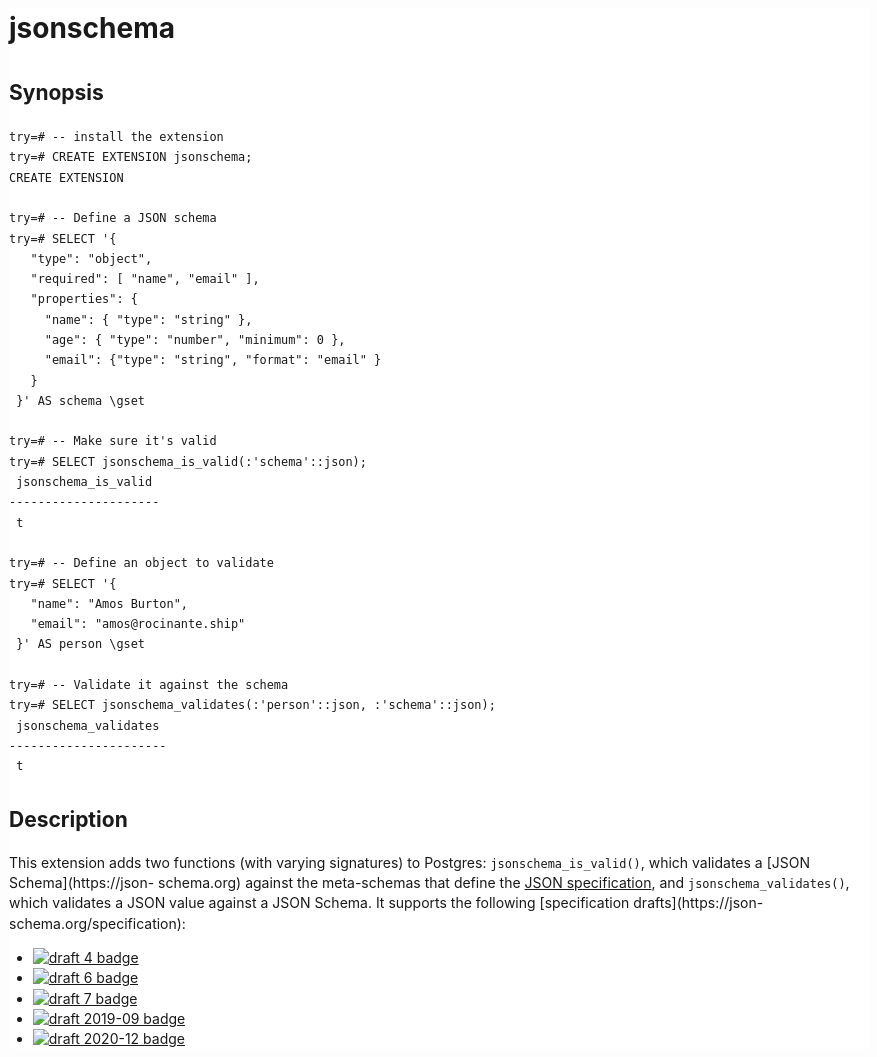 # jsonschema

## Synopsis

    
    
    try=# -- install the extension
    try=# CREATE EXTENSION jsonschema;
    CREATE EXTENSION
    
    try=# -- Define a JSON schema
    try=# SELECT '{
       "type": "object",
       "required": [ "name", "email" ],
       "properties": {
         "name": { "type": "string" },
         "age": { "type": "number", "minimum": 0 },
         "email": {"type": "string", "format": "email" }
       }
     }' AS schema \gset
    
    try=# -- Make sure it's valid
    try=# SELECT jsonschema_is_valid(:'schema'::json);
     jsonschema_is_valid
    ---------------------
     t
    
    try=# -- Define an object to validate
    try=# SELECT '{
       "name": "Amos Burton",
       "email": "amos@rocinante.ship"
     }' AS person \gset
    
    try=# -- Validate it against the schema
    try=# SELECT jsonschema_validates(:'person'::json, :'schema'::json);
     jsonschema_validates
    ----------------------
     t
    

## Description

This extension adds two functions (with varying signatures) to Postgres:
`jsonschema_is_valid()`, which validates a [JSON Schema](https://json-
schema.org) against the meta-schemas that define the [JSON
specification](https://json-schema.org/specification), and
`jsonschema_validates()`, which validates a JSON value against a JSON Schema.
It supports the following [specification drafts](https://json-
schema.org/specification):

  * [![draft 4 badge](https://img.shields.io/endpoint?url=https://bowtie.report/badges/rust-boon/compliance/draft4.json)](https://bowtie.report/#/dialects/draft4 "boon draft 4 report")
  * [![draft 6 badge](https://img.shields.io/endpoint?url=https://bowtie.report/badges/rust-boon/compliance/draft6.json)](https://bowtie.report/#/dialects/draft6 "boon draft 6 report")
  * [![draft 7 badge](https://img.shields.io/endpoint?url=https://bowtie.report/badges/rust-boon/compliance/draft7.json)](https://bowtie.report/#/dialects/draft7 "boon draft 7 report")
  * [![draft 2019-09 badge](https://img.shields.io/endpoint?url=https://bowtie.report/badges/rust-boon/compliance/draft2019-09.json)](https://bowtie.report/#/dialects/draft2019-09 "boon draft 2019-09 report")
  * [![draft 2020-12 badge](https://img.shields.io/endpoint?url=https://bowtie.report/badges/rust-boon/compliance/draft2020-12.json)](https://bowtie.report/#/dialects/draft2020-12 "boon draft 2020-12 report")
